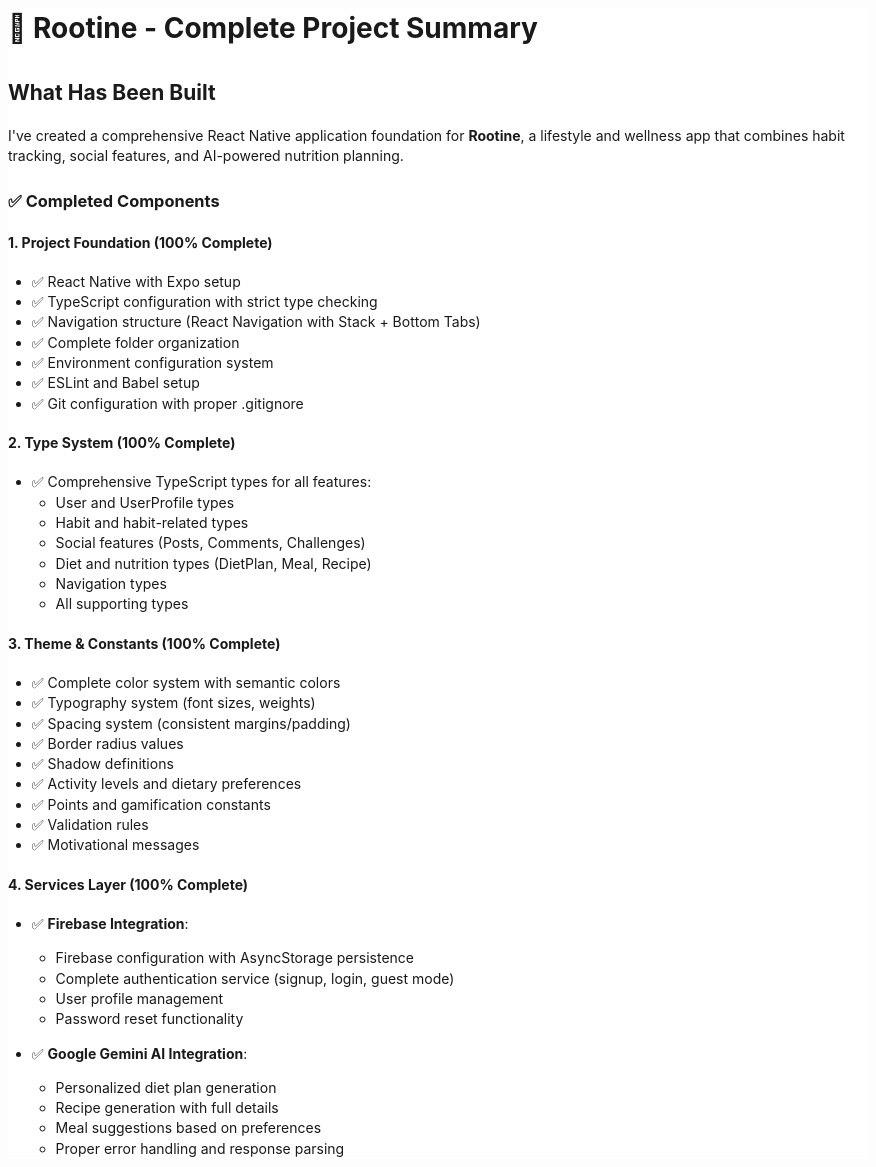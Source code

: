 # 🌱 Rootine - Complete Project Summary

## What Has Been Built

I've created a comprehensive React Native application foundation for **Rootine**, a lifestyle and wellness app that combines habit tracking, social features, and AI-powered nutrition planning.

### ✅ Completed Components

#### 1. **Project Foundation** (100% Complete)
- ✅ React Native with Expo setup
- ✅ TypeScript configuration with strict type checking
- ✅ Navigation structure (React Navigation with Stack + Bottom Tabs)
- ✅ Complete folder organization
- ✅ Environment configuration system
- ✅ ESLint and Babel setup
- ✅ Git configuration with proper .gitignore

#### 2. **Type System** (100% Complete)
- ✅ Comprehensive TypeScript types for all features:
  - User and UserProfile types
  - Habit and habit-related types
  - Social features (Posts, Comments, Challenges)
  - Diet and nutrition types (DietPlan, Meal, Recipe)
  - Navigation types
  - All supporting types

#### 3. **Theme & Constants** (100% Complete)
- ✅ Complete color system with semantic colors
- ✅ Typography system (font sizes, weights)
- ✅ Spacing system (consistent margins/padding)
- ✅ Border radius values
- ✅ Shadow definitions
- ✅ Activity levels and dietary preferences
- ✅ Points and gamification constants
- ✅ Validation rules
- ✅ Motivational messages

#### 4. **Services Layer** (100% Complete)
- ✅ **Firebase Integration**:
  - Firebase configuration with AsyncStorage persistence
  - Complete authentication service (signup, login, guest mode)
  - User profile management
  - Password reset functionality
  
- ✅ **Google Gemini AI Integration**:
  - Personalized diet plan generation
  - Recipe generation with full details
  - Meal suggestions based on preferences
  - Proper error handling and response parsing
